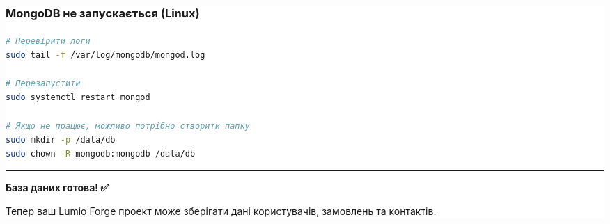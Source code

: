 ### MongoDB не запускається (Linux)
```bash
# Перевірити логи
sudo tail -f /var/log/mongodb/mongod.log

# Перезапустити
sudo systemctl restart mongod

# Якщо не працює, можливо потрібно створити папку
sudo mkdir -p /data/db
sudo chown -R mongodb:mongodb /data/db
```

---

**База даних готова! ✅**

Тепер ваш Lumio Forge проект може зберігати дані користувачів, замовлень та контактів.
